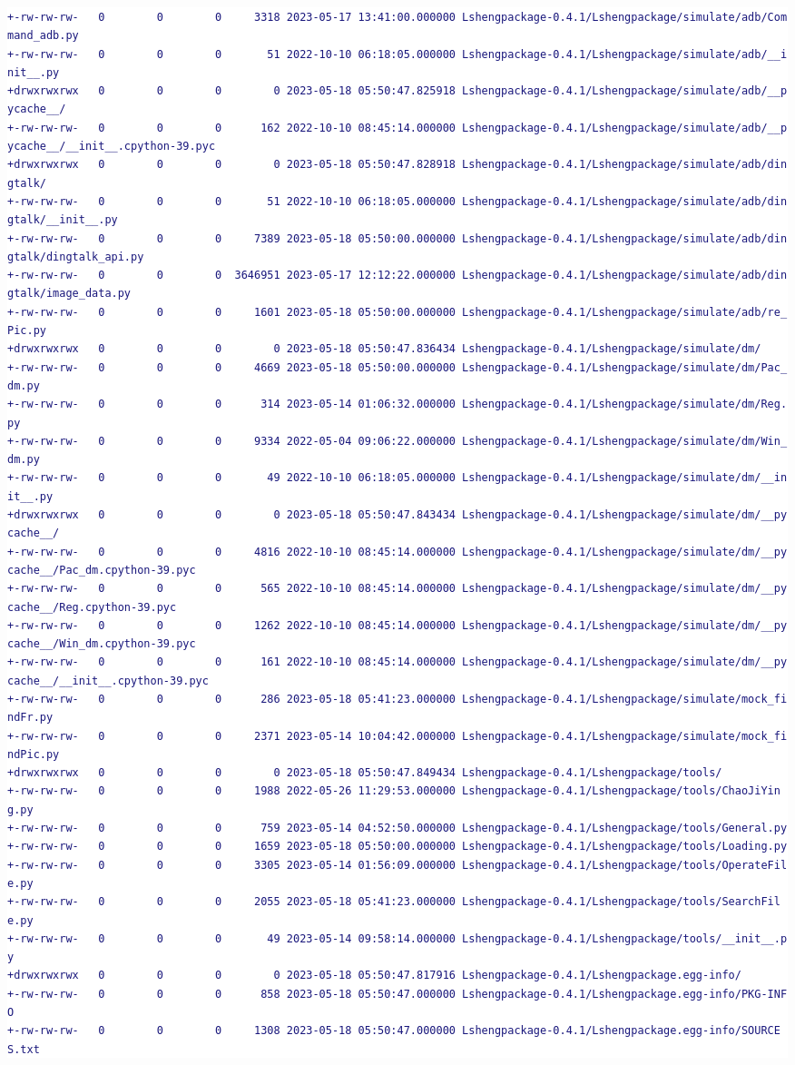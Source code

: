 ```diff
+-rw-rw-rw-   0        0        0     3318 2023-05-17 13:41:00.000000 Lshengpackage-0.4.1/Lshengpackage/simulate/adb/Command_adb.py
+-rw-rw-rw-   0        0        0       51 2022-10-10 06:18:05.000000 Lshengpackage-0.4.1/Lshengpackage/simulate/adb/__init__.py
+drwxrwxrwx   0        0        0        0 2023-05-18 05:50:47.825918 Lshengpackage-0.4.1/Lshengpackage/simulate/adb/__pycache__/
+-rw-rw-rw-   0        0        0      162 2022-10-10 08:45:14.000000 Lshengpackage-0.4.1/Lshengpackage/simulate/adb/__pycache__/__init__.cpython-39.pyc
+drwxrwxrwx   0        0        0        0 2023-05-18 05:50:47.828918 Lshengpackage-0.4.1/Lshengpackage/simulate/adb/dingtalk/
+-rw-rw-rw-   0        0        0       51 2022-10-10 06:18:05.000000 Lshengpackage-0.4.1/Lshengpackage/simulate/adb/dingtalk/__init__.py
+-rw-rw-rw-   0        0        0     7389 2023-05-18 05:50:00.000000 Lshengpackage-0.4.1/Lshengpackage/simulate/adb/dingtalk/dingtalk_api.py
+-rw-rw-rw-   0        0        0  3646951 2023-05-17 12:12:22.000000 Lshengpackage-0.4.1/Lshengpackage/simulate/adb/dingtalk/image_data.py
+-rw-rw-rw-   0        0        0     1601 2023-05-18 05:50:00.000000 Lshengpackage-0.4.1/Lshengpackage/simulate/adb/re_Pic.py
+drwxrwxrwx   0        0        0        0 2023-05-18 05:50:47.836434 Lshengpackage-0.4.1/Lshengpackage/simulate/dm/
+-rw-rw-rw-   0        0        0     4669 2023-05-18 05:50:00.000000 Lshengpackage-0.4.1/Lshengpackage/simulate/dm/Pac_dm.py
+-rw-rw-rw-   0        0        0      314 2023-05-14 01:06:32.000000 Lshengpackage-0.4.1/Lshengpackage/simulate/dm/Reg.py
+-rw-rw-rw-   0        0        0     9334 2022-05-04 09:06:22.000000 Lshengpackage-0.4.1/Lshengpackage/simulate/dm/Win_dm.py
+-rw-rw-rw-   0        0        0       49 2022-10-10 06:18:05.000000 Lshengpackage-0.4.1/Lshengpackage/simulate/dm/__init__.py
+drwxrwxrwx   0        0        0        0 2023-05-18 05:50:47.843434 Lshengpackage-0.4.1/Lshengpackage/simulate/dm/__pycache__/
+-rw-rw-rw-   0        0        0     4816 2022-10-10 08:45:14.000000 Lshengpackage-0.4.1/Lshengpackage/simulate/dm/__pycache__/Pac_dm.cpython-39.pyc
+-rw-rw-rw-   0        0        0      565 2022-10-10 08:45:14.000000 Lshengpackage-0.4.1/Lshengpackage/simulate/dm/__pycache__/Reg.cpython-39.pyc
+-rw-rw-rw-   0        0        0     1262 2022-10-10 08:45:14.000000 Lshengpackage-0.4.1/Lshengpackage/simulate/dm/__pycache__/Win_dm.cpython-39.pyc
+-rw-rw-rw-   0        0        0      161 2022-10-10 08:45:14.000000 Lshengpackage-0.4.1/Lshengpackage/simulate/dm/__pycache__/__init__.cpython-39.pyc
+-rw-rw-rw-   0        0        0      286 2023-05-18 05:41:23.000000 Lshengpackage-0.4.1/Lshengpackage/simulate/mock_findFr.py
+-rw-rw-rw-   0        0        0     2371 2023-05-14 10:04:42.000000 Lshengpackage-0.4.1/Lshengpackage/simulate/mock_findPic.py
+drwxrwxrwx   0        0        0        0 2023-05-18 05:50:47.849434 Lshengpackage-0.4.1/Lshengpackage/tools/
+-rw-rw-rw-   0        0        0     1988 2022-05-26 11:29:53.000000 Lshengpackage-0.4.1/Lshengpackage/tools/ChaoJiYing.py
+-rw-rw-rw-   0        0        0      759 2023-05-14 04:52:50.000000 Lshengpackage-0.4.1/Lshengpackage/tools/General.py
+-rw-rw-rw-   0        0        0     1659 2023-05-18 05:50:00.000000 Lshengpackage-0.4.1/Lshengpackage/tools/Loading.py
+-rw-rw-rw-   0        0        0     3305 2023-05-14 01:56:09.000000 Lshengpackage-0.4.1/Lshengpackage/tools/OperateFile.py
+-rw-rw-rw-   0        0        0     2055 2023-05-18 05:41:23.000000 Lshengpackage-0.4.1/Lshengpackage/tools/SearchFile.py
+-rw-rw-rw-   0        0        0       49 2023-05-14 09:58:14.000000 Lshengpackage-0.4.1/Lshengpackage/tools/__init__.py
+drwxrwxrwx   0        0        0        0 2023-05-18 05:50:47.817916 Lshengpackage-0.4.1/Lshengpackage.egg-info/
+-rw-rw-rw-   0        0        0      858 2023-05-18 05:50:47.000000 Lshengpackage-0.4.1/Lshengpackage.egg-info/PKG-INFO
+-rw-rw-rw-   0        0        0     1308 2023-05-18 05:50:47.000000 Lshengpackage-0.4.1/Lshengpackage.egg-info/SOURCES.txt
```